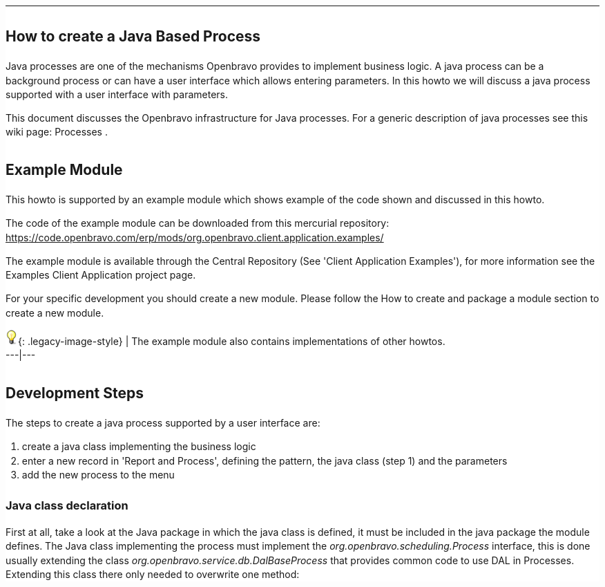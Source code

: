  
---  
  
##  How to create a Java Based Process

Java processes are one of the mechanisms Openbravo provides to implement
business logic. A java process can be a  background  process or can have a
user interface which allows entering parameters. In this howto we will discuss
a java process supported with a user interface with parameters.

This document discusses the Openbravo infrastructure for Java processes. For a
generic description of java processes see this wiki page:  Processes  .

##  Example Module

This howto is supported by an example module which shows example of the code
shown and discussed in this howto.

The code of the example module can be downloaded from this mercurial
repository:
https://code.openbravo.com/erp/mods/org.openbravo.client.application.examples/

The example module is available through the Central Repository (See 'Client
Application Examples'), for more information see the  Examples Client
Application  project page.

For your specific development you should create a new module. Please follow
the  How to create and package a module  section to create a new module.

![](/assets/developer-guide/etendo-classic/how-to-guides/Bulbgraph.png){: .legacy-image-style} |  The
example module also contains implementations of other howtos.  
---|---  
  
##  Development Steps

The steps to create a java process supported by a user interface are:

  1. create a java class implementing the business logic 
  2. enter a new record in 'Report and Process', defining the pattern, the java class (step 1) and the parameters 
  3. add the new process to the menu 

###  Java class declaration

First at all, take a look at the Java package in which the java class is
defined, it must be included in the java package the module defines. The Java
class implementing the process must implement the
_org.openbravo.scheduling.Process_ interface, this is done usually extending
the class _org.openbravo.service.db.DalBaseProcess_ that provides common code
to use DAL in Processes. Extending this class there only needed to overwrite
one method:

